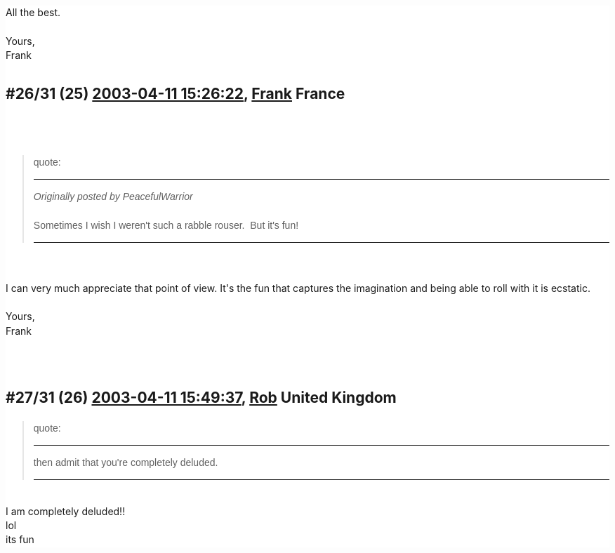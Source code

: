 All the best.
<br>
<br>
Yours,
<br>
Frank
<br>
</section>

## \#26/31 (25) [2003-04-11 15:26:22](https://www.astralpulse.com/forums/index.php?msg=27776), [Frank](https://www.astralpulse.com/forums/profile/?u=359) France ##
<section>
<br>
<br>
<blockquote id='"quote"'>
 <font face='"Arial"' id='"quote"' size='"1"'>
  quote:
  <hr height='"1"' id='"quote"' noshade=""/>
  <i>
   Originally posted by PeacefulWarrior
  </i>
  <br>
  <br>
  Sometimes I wish I weren't such a rabble rouser.  But it's fun!
  <br>
  <hr height='"1"' id='"quote"' noshade=""/>
 </font>
</blockquote>
<br>
<br>
I can very much appreciate that point of view. It's the fun that captures the imagination and being able to roll with it is ecstatic.
<br>
<br>
Yours,
<br>
Frank
<br>
<br>
<br>
</section>

## \#27/31 (26) [2003-04-11 15:49:37](https://www.astralpulse.com/forums/index.php?msg=27782), [Rob](https://www.astralpulse.com/forums/profile/?u=65) United Kingdom ##
<section>
<blockquote id='"quote"'>
 <font face='"Arial"' id='"quote"' size='"1"'>
  quote:
  <hr height='"1"' id='"quote"' noshade=""/>
  then admit that you're completely deluded.
  <hr height='"1"' id='"quote"' noshade=""/>
 </font>
</blockquote>
<br>
I am completely deluded!!
<br>
lol
<br>
its fun
<br>